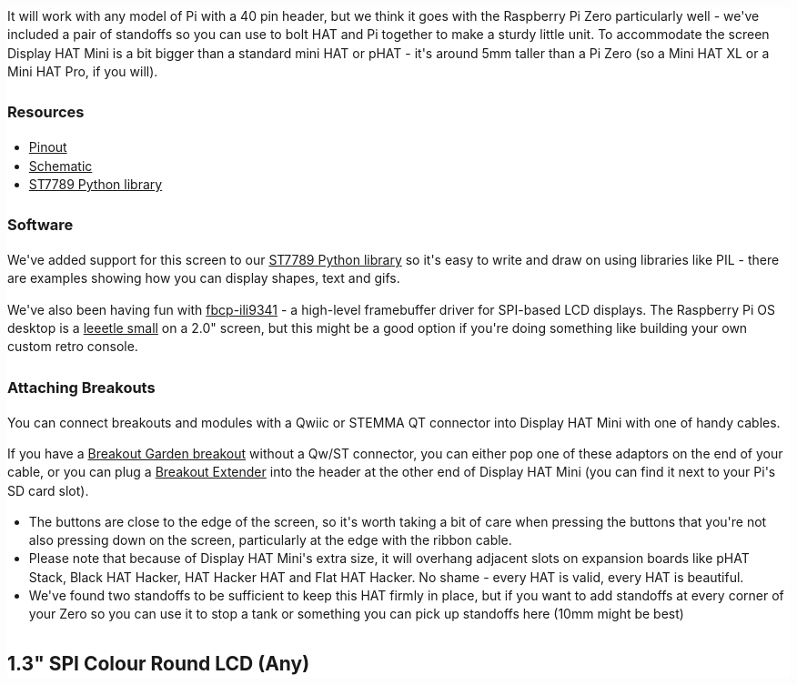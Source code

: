It will work with any model of Pi with a 40 pin header, but we think it goes with the Raspberry Pi Zero particularly well - we've included a pair of standoffs so you can use to bolt HAT and Pi together to make a sturdy little unit. To accommodate the screen Display HAT Mini is a bit bigger than a standard mini HAT or pHAT - it's around 5mm taller than a Pi Zero (so a Mini HAT XL or a Mini HAT Pro, if you will).
### Resources

-   [Pinout](https://pinout.xyz/pinout/display_hat_mini#)
-   [Schematic](./files/dhat_mini_schematic.pdf)
-   [ST7789 Python library](https://github.com/pimoroni/st7789-python)
### Software

We've added support for this screen to our [ST7789 Python library](https://github.com/pimoroni/st7789-python) so it's easy to write and draw on using libraries like PIL - there are examples showing how you can display shapes, text and gifs.

We've also been having fun with [fbcp-ili9341](https://github.com/juj/fbcp-ili9341/pull/242) - a high-level framebuffer driver for SPI-based LCD displays. The Raspberry Pi OS desktop is a [leeetle small](https://twitter.com/Gadgetoid/status/1453045016083976195) on a 2.0" screen, but this might be a good option if you're doing something like building your own custom retro console.
### Attaching Breakouts

You can connect breakouts and modules with a Qwiic or STEMMA QT connector into Display HAT Mini with one of handy cables.

If you have a [Breakout Garden breakout](https://thepihut.com/collections/pimoroni-breakouts) without a Qw/ST connector, you can either pop one of these adaptors on the end of your cable, or you can plug a [Breakout Extender](https://thepihut.com/products/i2c-breakout-extender-pack-of-3) into the header at the other end of Display HAT Mini (you can find it next to your Pi's SD card slot).


-   The buttons are close to the edge of the screen, so it's worth taking a bit of care when pressing the buttons that you're not also pressing down on the screen, particularly at the edge with the ribbon cable.
-   Please note that because of Display HAT Mini's extra size, it will overhang adjacent slots on expansion boards like pHAT Stack, Black HAT Hacker, HAT Hacker HAT and Flat HAT Hacker. No shame - every HAT is valid, every HAT is beautiful.
-   We've found two standoffs to be sufficient to keep this HAT firmly in place, but if you want to add standoffs at every corner of your Zero so you can use it to stop a tank or something you can pick up standoffs here (10mm might be best)
## 1.3" SPI Colour Round LCD (Any)
